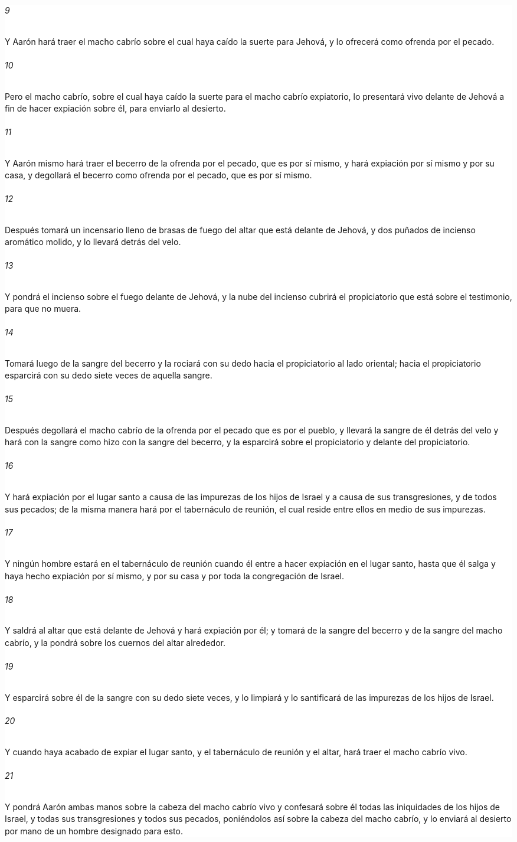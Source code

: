 ###### 9 
Y Aarón hará traer el macho cabrío sobre el cual haya caído la suerte para Jehová, y lo ofrecerá como ofrenda por el pecado.

###### 10 
Pero el macho cabrío, sobre el cual haya caído la suerte para el macho cabrío expiatorio, lo presentará vivo delante de Jehová a fin de hacer expiación sobre él, para enviarlo al desierto.

###### 11 
Y Aarón mismo hará traer el becerro de la ofrenda por el pecado, que es por sí mismo, y hará expiación por sí mismo y por su casa, y degollará el becerro como ofrenda por el pecado, que es por sí mismo.

###### 12 
Después tomará un incensario lleno de brasas de fuego del altar que está delante de Jehová, y dos puñados de incienso aromático molido, y lo llevará detrás del velo.

###### 13 
Y pondrá el incienso sobre el fuego delante de Jehová, y la nube del incienso cubrirá el propiciatorio que está sobre el testimonio, para que no muera.

###### 14 
Tomará luego de la sangre del becerro y la rociará con su dedo hacia el propiciatorio al lado oriental; hacia el propiciatorio esparcirá con su dedo siete veces de aquella sangre.

###### 15 
Después degollará el macho cabrío de la ofrenda por el pecado que es por el pueblo, y llevará la sangre de él detrás del velo y hará con la sangre como hizo con la sangre del becerro, y la esparcirá sobre el propiciatorio y delante del propiciatorio.

###### 16 
Y hará expiación por el lugar santo a causa de las impurezas de los hijos de Israel y a causa de sus transgresiones, y de todos sus pecados; de la misma manera hará por el tabernáculo de reunión, el cual reside entre ellos en medio de sus impurezas.

###### 17 
Y ningún hombre estará en el tabernáculo de reunión cuando él entre a hacer expiación en el lugar santo, hasta que él salga y haya hecho expiación por sí mismo, y por su casa y por toda la congregación de Israel.

###### 18 
Y saldrá al altar que está delante de Jehová y hará expiación por él; y tomará de la sangre del becerro y de la sangre del macho cabrío, y la pondrá sobre los cuernos del altar alrededor.

###### 19 
Y esparcirá sobre él de la sangre con su dedo siete veces, y lo limpiará y lo santificará de las impurezas de los hijos de Israel.

###### 20 
Y cuando haya acabado de expiar el lugar santo, y el tabernáculo de reunión y el altar, hará traer el macho cabrío vivo.

###### 21 
Y pondrá Aarón ambas manos sobre la cabeza del macho cabrío vivo y confesará sobre él todas las iniquidades de los hijos de Israel, y todas sus transgresiones y todos sus pecados, poniéndolos así sobre la cabeza del macho cabrío, y lo enviará al desierto por mano de un hombre designado para esto.

